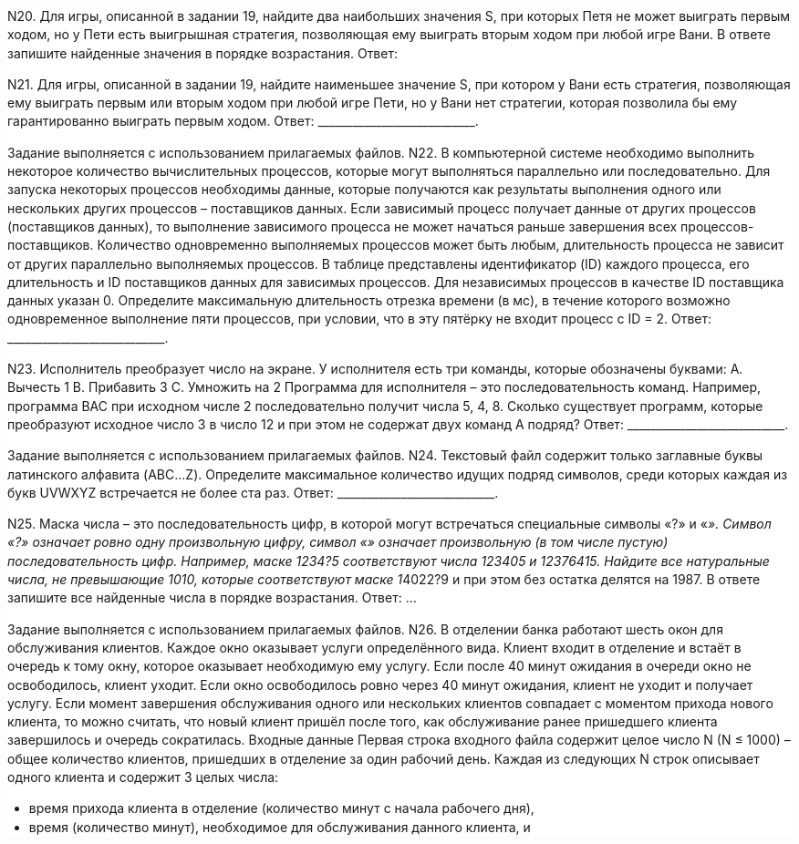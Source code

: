 N20. Для игры, описанной в задании 19, найдите два наибольших значения S, при которых Петя не может выиграть первым ходом, но у Пети есть выигрышная стратегия, позволяющая ему выиграть вторым ходом при любой игре Вани.
В ответе запишите найденные значения в порядке возрастания.
Ответ:

N21. Для игры, описанной в задании 19, найдите наименьшее значение S, при котором у Вани есть стратегия, позволяющая ему выиграть первым или вторым ходом при любой игре Пети, но у Вани нет стратегии, которая позволила бы ему гарантированно выиграть первым ходом.
Ответ: ___________________________.

Задание выполняется с использованием прилагаемых файлов.
N22. В компьютерной системе необходимо выполнить некоторое количество вычислительных процессов, которые могут выполняться параллельно или последовательно. Для запуска некоторых процессов необходимы данные, которые получаются как результаты выполнения одного или нескольких других процессов – поставщиков данных. Если зависимый процесс получает данные от других процессов (поставщиков данных), то выполнение зависимого процесса не может начаться раньше завершения всех процессов-поставщиков. Количество одновременно выполняемых процессов может быть любым, длительность процесса не зависит от других параллельно выполняемых процессов.
В таблице представлены идентификатор (ID) каждого процесса, его длительность и ID поставщиков данных для зависимых процессов. Для независимых процессов в качестве ID поставщика данных указан 0.
Определите максимальную длительность отрезка времени (в мс), в течение которого возможно одновременное выполнение пяти процессов, при условии, что в эту пятёрку не входит процесс с ID = 2.
Ответ: ___________________________.

N23. Исполнитель преобразует число на экране.
У исполнителя есть три команды, которые обозначены буквами:
A. Вычесть 1
B. Прибавить 3
C. Умножить на 2
Программа для исполнителя – это последовательность команд. Например, программа BAC при исходном числе 2 последовательно получит числа 5, 4, 8.
Сколько существует программ, которые преобразуют исходное число 3 в число 12 и при этом не содержат двух команд A подряд?
Ответ: ___________________________.

Задание выполняется с использованием прилагаемых файлов.
N24. Текстовый файл содержит только заглавные буквы латинского алфавита (ABC…Z).
Определите максимальное количество идущих подряд символов, среди которых каждая из букв UVWXYZ встречается не более ста раз.
Ответ: ___________________________.

N25. Маска числа – это последовательность цифр, в которой могут встречаться специальные символы «?» и «***». Cимвол «?» означает ровно одну произвольную цифру, символ «*» означает произвольную (в том числе пустую) последовательность цифр.
Например, маске 123*4?5 соответствуют числа 123405 и 12376415.
Найдите все натуральные числа, не превышающие 1010, которые соответствуют маске 1*4022?9 и при этом без остатка делятся на 1987.
В ответе запишите все найденные числа в порядке возрастания.
Ответ:
…

Задание выполняется с использованием прилагаемых файлов.
N26. В отделении банка работают шесть окон для обслуживания клиентов. Каждое окно оказывает услуги определённого вида. Клиент входит в отделение и встаёт в очередь к тому окну, которое оказывает необходимую ему услугу. Если после 40 минут ожидания в очереди окно не освободилось, клиент уходит. Если окно освободилось ровно через 40 минут ожидания, клиент не уходит и получает услугу.
Если момент завершения обслуживания одного или нескольких клиентов совпадает с моментом прихода нового клиента, то можно считать, что новый клиент пришёл после того, как обслуживание ранее пришедшего клиента завершилось и очередь сократилась.
Входные данные
Первая строка входного файла содержит целое число N (N ≤ 1000) – общее количество клиентов, пришедших в отделение за один рабочий день. Каждая из следующих N строк описывает одного клиента и содержит 3 целых числа: 
- время прихода клиента в отделение (количество минут с начала рабочего дня), 
- время (количество минут), необходимое для обслуживания данного клиента, и 